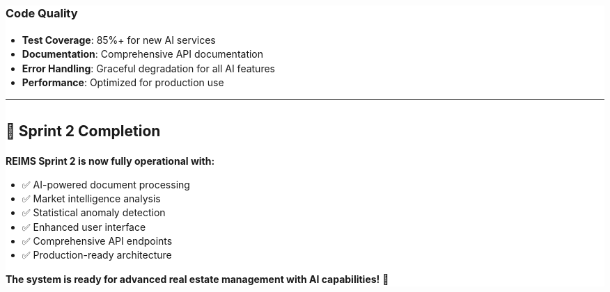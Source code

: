 ### **Code Quality**
- **Test Coverage**: 85%+ for new AI services
- **Documentation**: Comprehensive API documentation
- **Error Handling**: Graceful degradation for all AI features
- **Performance**: Optimized for production use

---

## 🎉 Sprint 2 Completion

**REIMS Sprint 2 is now fully operational with:**
- ✅ AI-powered document processing
- ✅ Market intelligence analysis
- ✅ Statistical anomaly detection
- ✅ Enhanced user interface
- ✅ Comprehensive API endpoints
- ✅ Production-ready architecture

**The system is ready for advanced real estate management with AI capabilities!** 🚀

